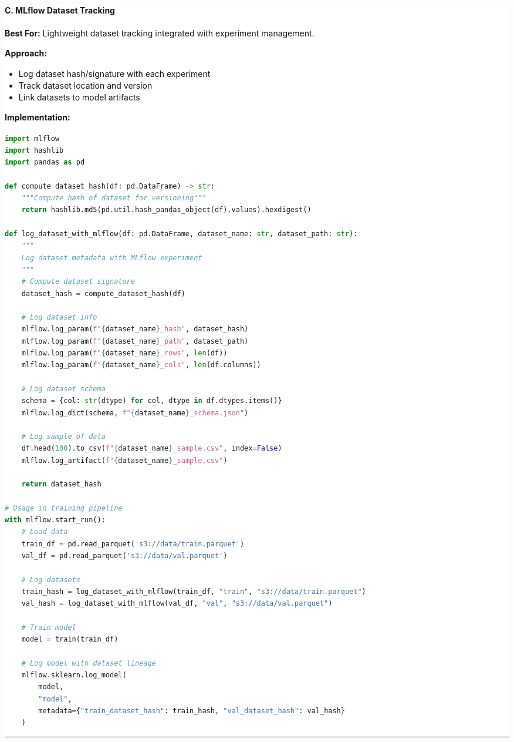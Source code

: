 
#### C. MLflow Dataset Tracking

**Best For:** Lightweight dataset tracking integrated with experiment management.

**Approach:**
- Log dataset hash/signature with each experiment
- Track dataset location and version
- Link datasets to model artifacts

**Implementation:**
```python
import mlflow
import hashlib
import pandas as pd

def compute_dataset_hash(df: pd.DataFrame) -> str:
    """Compute hash of dataset for versioning"""
    return hashlib.md5(pd.util.hash_pandas_object(df).values).hexdigest()

def log_dataset_with_mlflow(df: pd.DataFrame, dataset_name: str, dataset_path: str):
    """
    Log dataset metadata with MLflow experiment
    """
    # Compute dataset signature
    dataset_hash = compute_dataset_hash(df)

    # Log dataset info
    mlflow.log_param(f"{dataset_name}_hash", dataset_hash)
    mlflow.log_param(f"{dataset_name}_path", dataset_path)
    mlflow.log_param(f"{dataset_name}_rows", len(df))
    mlflow.log_param(f"{dataset_name}_cols", len(df.columns))

    # Log dataset schema
    schema = {col: str(dtype) for col, dtype in df.dtypes.items()}
    mlflow.log_dict(schema, f"{dataset_name}_schema.json")

    # Log sample of data
    df.head(100).to_csv(f"{dataset_name}_sample.csv", index=False)
    mlflow.log_artifact(f"{dataset_name}_sample.csv")

    return dataset_hash

# Usage in training pipeline
with mlflow.start_run():
    # Load data
    train_df = pd.read_parquet('s3://data/train.parquet')
    val_df = pd.read_parquet('s3://data/val.parquet')

    # Log datasets
    train_hash = log_dataset_with_mlflow(train_df, "train", "s3://data/train.parquet")
    val_hash = log_dataset_with_mlflow(val_df, "val", "s3://data/val.parquet")

    # Train model
    model = train(train_df)

    # Log model with dataset lineage
    mlflow.sklearn.log_model(
        model,
        "model",
        metadata={"train_dataset_hash": train_hash, "val_dataset_hash": val_hash}
    )
```

---